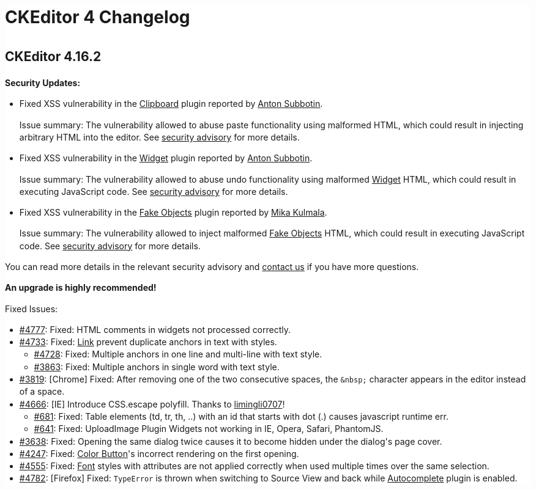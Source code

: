 CKEditor 4 Changelog
====================

## CKEditor 4.16.2

**Security Updates:**

* Fixed XSS vulnerability in the [Clipboard](https://ckeditor.com/cke4/addon/clipboard) plugin reported by [Anton Subbotin](https://github.com/skavans).

	Issue summary: The vulnerability allowed to abuse paste functionality using malformed HTML, which could result in injecting arbitrary HTML into the editor. See [security advisory](https://github.com/ckeditor/ckeditor4/security/advisories/GHSA-7889-rm5j-hpgg) for more details.

* Fixed XSS vulnerability in the [Widget](https://ckeditor.com/cke4/addon/widget) plugin reported by [Anton Subbotin](https://github.com/skavans).

	Issue summary: The vulnerability allowed to abuse undo functionality using malformed [Widget](https://ckeditor.com/cke4/addon/widget) HTML, which could result in executing JavaScript code. See [security advisory](https://github.com/ckeditor/ckeditor4/security/advisories/GHSA-6226-h7ff-ch6c) for more details.

* Fixed XSS vulnerability in the [Fake Objects](https://ckeditor.com/cke4/addon/fakeobjects) plugin reported by [Mika Kulmala](https://github.com/kulmik).

	Issue summary: The vulnerability allowed to inject malformed [Fake Objects](https://ckeditor.com/cke4/addon/fakeobjects) HTML, which could result in executing JavaScript code. See [security advisory](https://github.com/ckeditor/ckeditor4/security/advisories/GHSA-m94c-37g6-cjhc) for more details.

You can read more details in the relevant security advisory and [contact us](security@cksource.com) if you have more questions.

**An upgrade is highly recommended!**

Fixed Issues:
* [#4777](https://github.com/ckeditor/ckeditor4/issues/4777): Fixed: HTML comments in widgets not processed correctly.
* [#4733](https://github.com/ckeditor/ckeditor4/pull/4733): Fixed: [Link](https://ckeditor.com/cke4/addon/link) prevent duplicate anchors in text with styles.
	* [#4728](https://github.com/ckeditor/ckeditor4/issues/4728): Fixed: Multiple anchors in one line and multi-line with text style.
	* [#3863](https://github.com/ckeditor/ckeditor4/issues/3863): Fixed: Multiple anchors in single word with text style.
* [#3819](https://github.com/ckeditor/ckeditor4/issues/3819): [Chrome] Fixed: After removing one of the two consecutive spaces, the `&nbsp;` character appears in the editor instead of a space.
* [#4666](https://github.com/ckeditor/ckeditor4/pull/4666): [IE] Introduce CSS.escape polyfill. Thanks to [limingli0707](https://github.com/limingli0707)!
	* [#681](https://github.com/ckeditor/ckeditor4/issues/681): Fixed: Table elements (td, tr, th, ..) with an id that starts with dot (.) causes javascript runtime err.
	* [#641](https://github.com/ckeditor/ckeditor4/issues/641): Fixed: UploadImage Plugin Widgets not working in IE, Opera, Safari, PhantomJS.
* [#3638](https://github.com/ckeditor/ckeditor4/issues/3638): Fixed: Opening the same dialog twice causes it to become hidden under the dialog's page cover.
* [#4247](https://github.com/ckeditor/ckeditor4/issues/4247): Fixed: [Color Button](https://ckeditor.com/cke4/addon/colorbutton)'s incorrect rendering on the first opening.
* [#4555](https://github.com/ckeditor/ckeditor4/issues/4555): Fixed: [Font](https://ckeditor.com/cke4/addon/font) styles with attributes are not applied correctly when used multiple times over the same selection.
* [#4782](https://github.com/ckeditor/ckeditor4/issues/4782): [Firefox] Fixed: `TypeError` is thrown when switching to Source View and back while [Autocomplete](https://ckeditor.com/cke4/addon/autocomplete) plugin is enabled.
